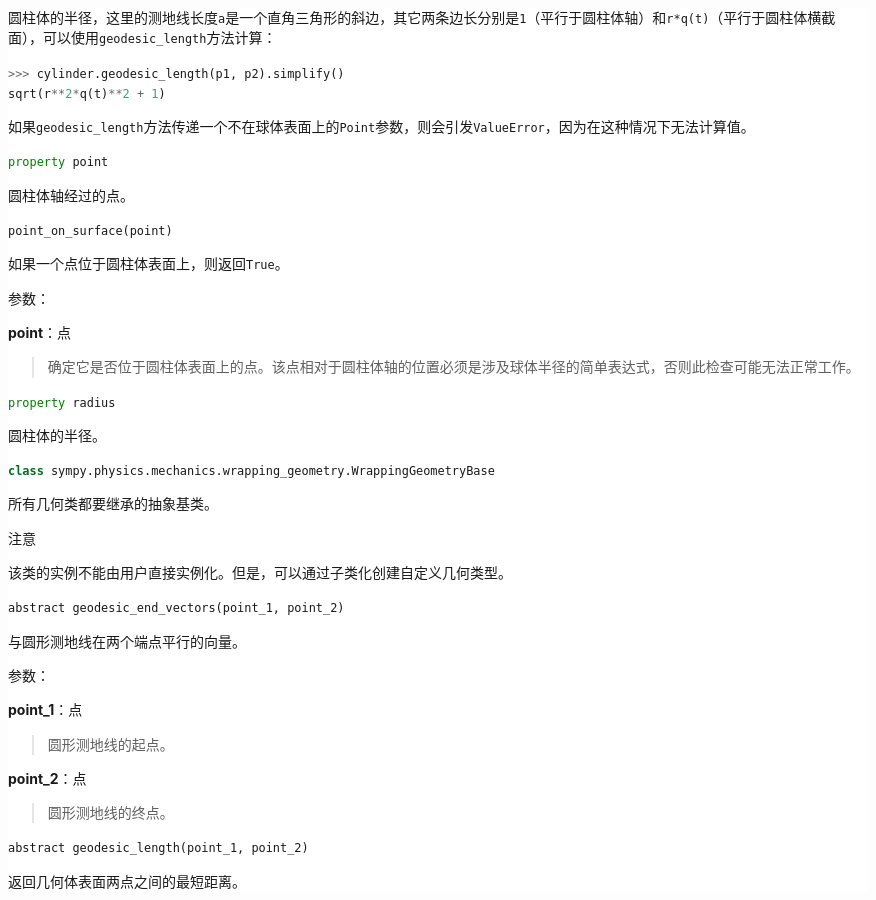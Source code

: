 圆柱体的半径，这里的测地线长度`a`是一个直角三角形的斜边，其它两条边长分别是`1`（平行于圆柱体轴）和`r*q(t)`（平行于圆柱体横截面），可以使用`geodesic_length`方法计算：

```py
>>> cylinder.geodesic_length(p1, p2).simplify()
sqrt(r**2*q(t)**2 + 1) 
```

如果`geodesic_length`方法传递一个不在球体表面上的`Point`参数，则会引发`ValueError`，因为在这种情况下无法计算值。

```py
property point
```

圆柱体轴经过的点。

```py
point_on_surface(point)
```

如果一个点位于圆柱体表面上，则返回`True`。

参数：

**point**：点

> 确定它是否位于圆柱体表面上的点。该点相对于圆柱体轴的位置必须是涉及球体半径的简单表达式，否则此检查可能无法正常工作。

```py
property radius
```

圆柱体的半径。

```py
class sympy.physics.mechanics.wrapping_geometry.WrappingGeometryBase
```

所有几何类都要继承的抽象基类。

注意

该类的实例不能由用户直接实例化。但是，可以通过子类化创建自定义几何类型。

```py
abstract geodesic_end_vectors(point_1, point_2)
```

与圆形测地线在两个端点平行的向量。

参数：

**point_1**：点

> 圆形测地线的起点。

**point_2**：点

> 圆形测地线的终点。

```py
abstract geodesic_length(point_1, point_2)
```

返回几何体表面两点之间的最短距离。
